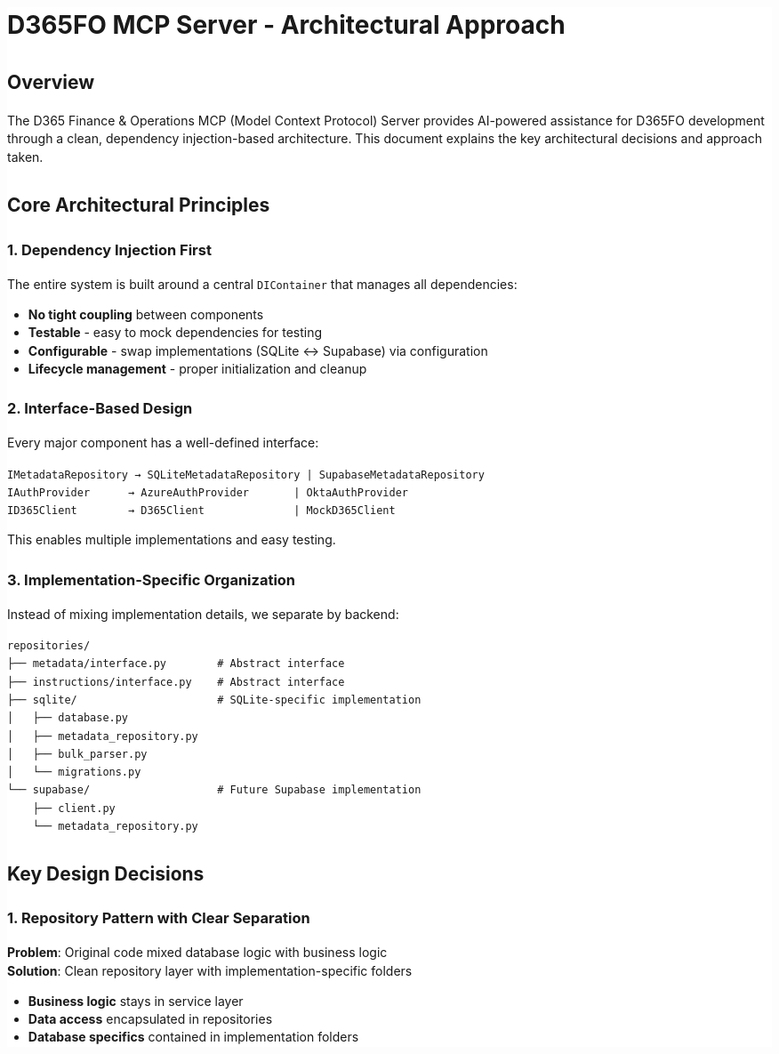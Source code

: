 # D365FO MCP Server - Architectural Approach

## Overview

The D365 Finance & Operations MCP (Model Context Protocol) Server provides AI-powered assistance for D365FO development through a clean, dependency injection-based architecture. This document explains the key architectural decisions and approach taken.

## Core Architectural Principles

### 1. **Dependency Injection First**
The entire system is built around a central `DIContainer` that manages all dependencies:
- **No tight coupling** between components
- **Testable** - easy to mock dependencies for testing  
- **Configurable** - swap implementations (SQLite ↔ Supabase) via configuration
- **Lifecycle management** - proper initialization and cleanup

### 2. **Interface-Based Design**
Every major component has a well-defined interface:
```
IMetadataRepository → SQLiteMetadataRepository | SupabaseMetadataRepository
IAuthProvider      → AzureAuthProvider       | OktaAuthProvider  
ID365Client        → D365Client              | MockD365Client
```
This enables multiple implementations and easy testing.

### 3. **Implementation-Specific Organization**
Instead of mixing implementation details, we separate by backend:
```
repositories/
├── metadata/interface.py        # Abstract interface
├── instructions/interface.py    # Abstract interface  
├── sqlite/                      # SQLite-specific implementation
│   ├── database.py
│   ├── metadata_repository.py
│   ├── bulk_parser.py
│   └── migrations.py
└── supabase/                    # Future Supabase implementation
    ├── client.py
    └── metadata_repository.py
```

## Key Design Decisions

### 1. **Repository Pattern with Clear Separation**
**Problem**: Original code mixed database logic with business logic  
**Solution**: Clean repository layer with implementation-specific folders
- **Business logic** stays in service layer
- **Data access** encapsulated in repositories  
- **Database specifics** contained in implementation folders
